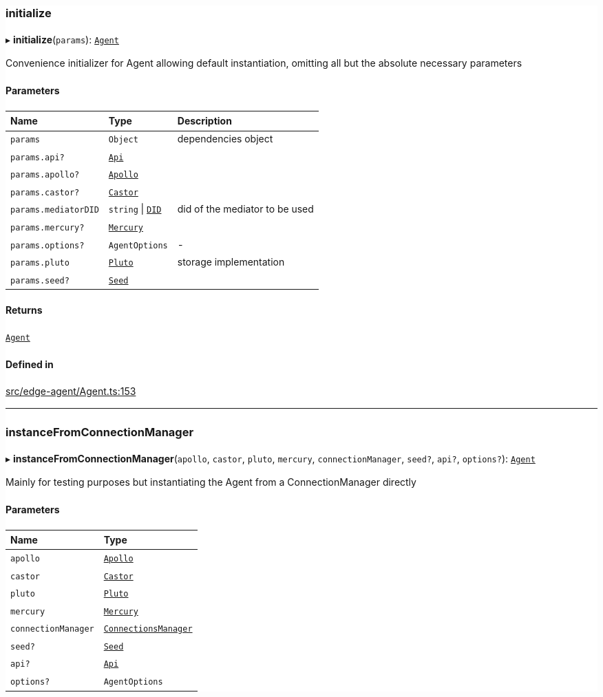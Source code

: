 ### initialize

▸ **initialize**(`params`): [`Agent`](Agent.md)

Convenience initializer for Agent
allowing default instantiation, omitting all but the absolute necessary parameters

#### Parameters

| Name | Type | Description |
| :------ | :------ | :------ |
| `params` | `Object` | dependencies object |
| `params.api?` | [`Api`](../interfaces/Domain.Api.md) |  |
| `params.apollo?` | [`Apollo`](../interfaces/Domain.Apollo.md) |  |
| `params.castor?` | [`Castor`](../interfaces/Domain.Castor.md) |  |
| `params.mediatorDID` | `string` \| [`DID`](Domain.DID.md) | did of the mediator to be used |
| `params.mercury?` | [`Mercury`](../interfaces/Domain.Mercury.md) |  |
| `params.options?` | `AgentOptions` | - |
| `params.pluto` | [`Pluto`](../interfaces/Domain.Pluto-1.md) | storage implementation |
| `params.seed?` | [`Seed`](../interfaces/Domain.Seed.md) |  |

#### Returns

[`Agent`](Agent.md)

#### Defined in

[src/edge-agent/Agent.ts:153](https://github.com/hyperledger/identus-edge-agent-sdk-ts/blob/382b1c7b46001b3d4171eaa2010aa8f9482d27e8/src/edge-agent/Agent.ts#L153)

___

### instanceFromConnectionManager

▸ **instanceFromConnectionManager**(`apollo`, `castor`, `pluto`, `mercury`, `connectionManager`, `seed?`, `api?`, `options?`): [`Agent`](Agent.md)

Mainly for testing purposes but instantiating the Agent from a ConnectionManager directly

#### Parameters

| Name | Type |
| :------ | :------ |
| `apollo` | [`Apollo`](../interfaces/Domain.Apollo.md) |
| `castor` | [`Castor`](../interfaces/Domain.Castor.md) |
| `pluto` | [`Pluto`](../interfaces/Domain.Pluto-1.md) |
| `mercury` | [`Mercury`](../interfaces/Domain.Mercury.md) |
| `connectionManager` | [`ConnectionsManager`](ConnectionsManager.md) |
| `seed?` | [`Seed`](../interfaces/Domain.Seed.md) |
| `api?` | [`Api`](../interfaces/Domain.Api.md) |
| `options?` | `AgentOptions` |
